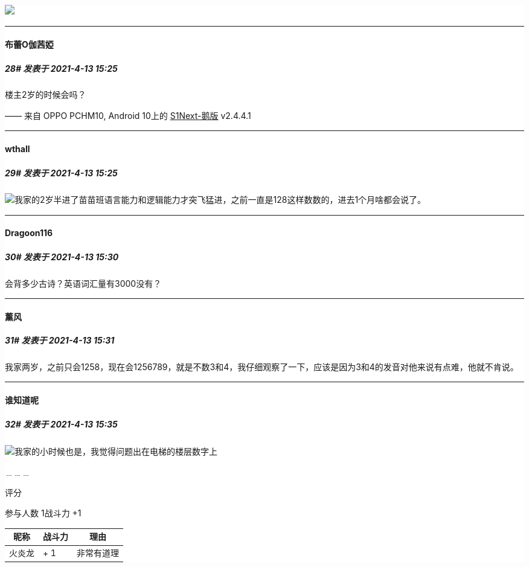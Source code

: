 
<img src="https://static.saraba1st.com/image/smiley/face2017/001.png" referrerpolicy="no-referrer">


*****

####  布蕾O伽茜婭  
##### 28#       发表于 2021-4-13 15:25


楼主2岁的时候会吗？

—— 来自 OPPO PCHM10, Android 10上的 [S1Next-鹅版](https://github.com/ykrank/S1-Next/releases) v2.4.4.1


*****

####  wthall  
##### 29#       发表于 2021-4-13 15:25


<img src="https://static.saraba1st.com/image/smiley/face2017/048.png" referrerpolicy="no-referrer">我家的2岁半进了苗苗班语言能力和逻辑能力才突飞猛进，之前一直是128这样数数的，进去1个月啥都会说了。


*****

####  Dragoon116  
##### 30#       发表于 2021-4-13 15:30


会背多少古诗？英语词汇量有3000没有？




*****

####  薰风  
##### 31#       发表于 2021-4-13 15:31


我家两岁，之前只会1258，现在会1256789，就是不数3和4，我仔细观察了一下，应该是因为3和4的发音对他来说有点难，他就不肯说。


*****

####  谁知道呢  
##### 32#       发表于 2021-4-13 15:35


<img src="https://static.saraba1st.com/image/smiley/face2017/067.png" referrerpolicy="no-referrer">我家的小时候也是，我觉得问题出在电梯的楼层数字上


﹍﹍﹍

评分


 参与人数 1战斗力 +1

|昵称|战斗力|理由|
|----|---|---|
| 火炎龙| + 1|非常有道理|
